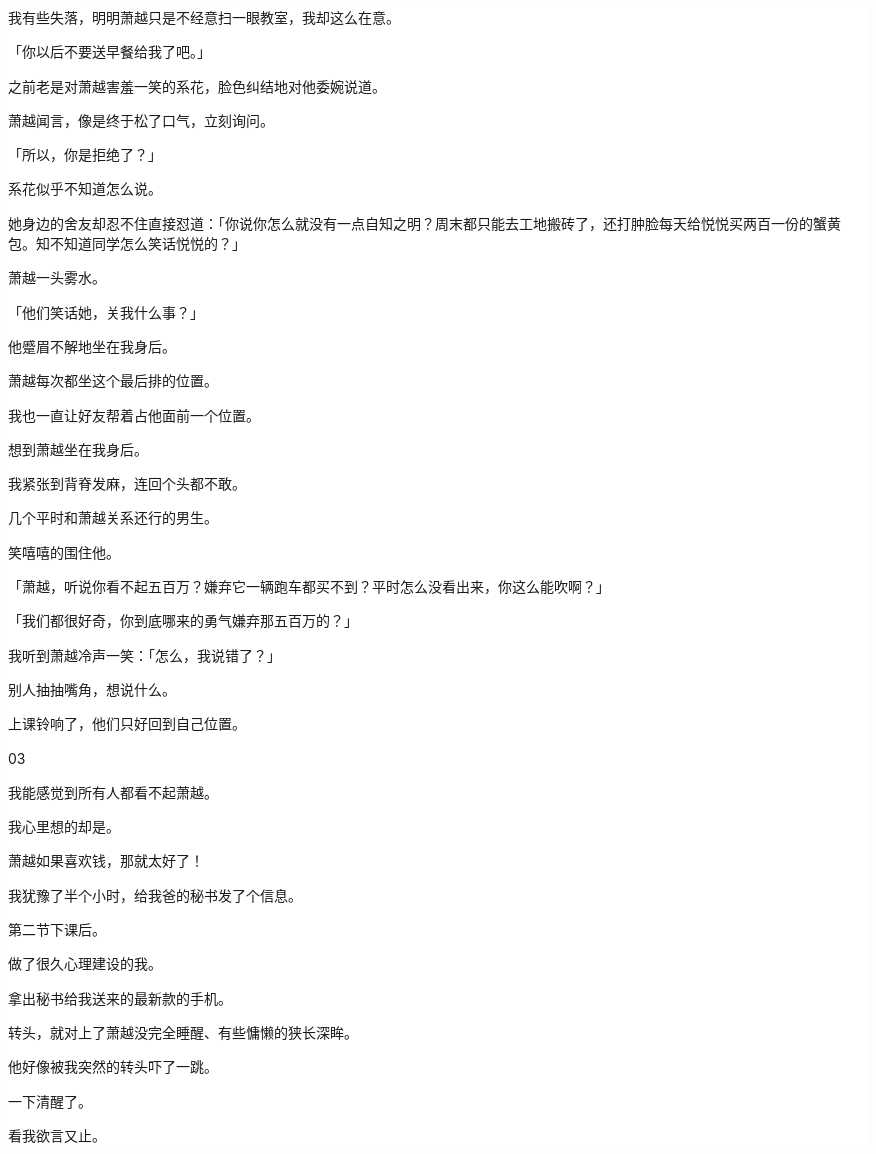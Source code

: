我有些失落，明明萧越只是不经意扫一眼教室，我却这么在意。

「你以后不要送早餐给我了吧。」

之前老是对萧越害羞一笑的系花，脸色纠结地对他委婉说道。

萧越闻言，像是终于松了口气，立刻询问。

「所以，你是拒绝了？」

系花似乎不知道怎么说。

她身边的舍友却忍不住直接怼道：「你说你怎么就没有一点自知之明？周末都只能去工地搬砖了，还打肿脸每天给悦悦买两百一份的蟹黄包。知不知道同学怎么笑话悦悦的？」

萧越一头雾水。

「他们笑话她，关我什么事？」

他蹙眉不解地坐在我身后。

萧越每次都坐这个最后排的位置。

我也一直让好友帮着占他面前一个位置。

想到萧越坐在我身后。

我紧张到背脊发麻，连回个头都不敢。

几个平时和萧越关系还行的男生。

笑嘻嘻的围住他。

「萧越，听说你看不起五百万？嫌弃它一辆跑车都买不到？平时怎么没看出来，你这么能吹啊？」

「我们都很好奇，你到底哪来的勇气嫌弃那五百万的？」

我听到萧越冷声一笑：「怎么，我说错了？」

别人抽抽嘴角，想说什么。

上课铃响了，他们只好回到自己位置。

03

我能感觉到所有人都看不起萧越。

我心里想的却是。

萧越如果喜欢钱，那就太好了！

我犹豫了半个小时，给我爸的秘书发了个信息。

第二节下课后。

做了很久心理建设的我。

拿出秘书给我送来的最新款的手机。

转头，就对上了萧越没完全睡醒、有些慵懒的狭长深眸。

他好像被我突然的转头吓了一跳。

一下清醒了。

看我欲言又止。
